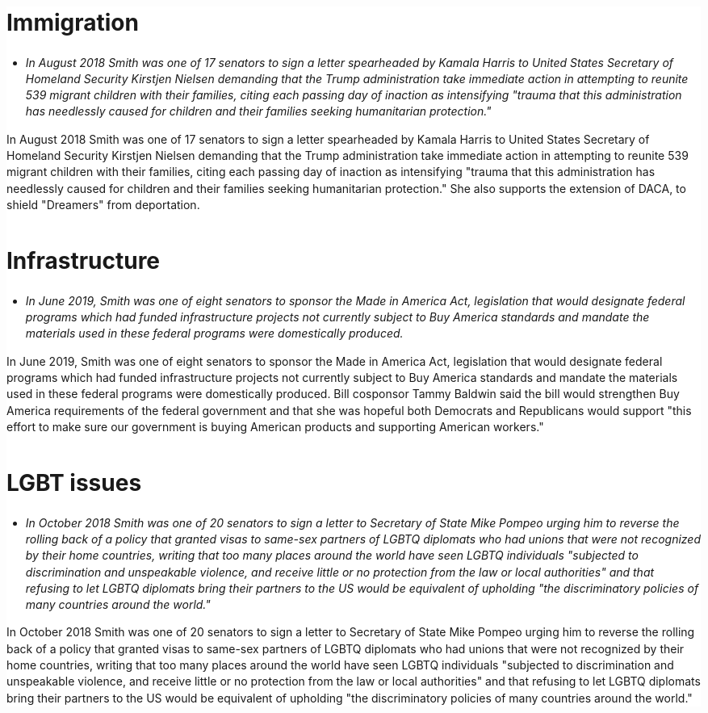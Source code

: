 Immigration
===========

-   *In August 2018 Smith was one of 17 senators to sign a letter
    spearheaded by Kamala Harris to United States Secretary of Homeland
    Security Kirstjen Nielsen demanding that the Trump administration
    take immediate action in attempting to reunite 539 migrant children
    with their families, citing each passing day of inaction as
    intensifying "trauma that this administration has needlessly caused
    for children and their families seeking humanitarian protection."*

In August 2018 Smith was one of 17 senators to sign a letter spearheaded
by Kamala Harris to United States Secretary of Homeland Security
Kirstjen Nielsen demanding that the Trump administration take immediate
action in attempting to reunite 539 migrant children with their
families, citing each passing day of inaction as intensifying "trauma
that this administration has needlessly caused for children and their
families seeking humanitarian protection." She also supports the
extension of DACA, to shield "Dreamers" from deportation.

Infrastructure
==============

-   *In June 2019, Smith was one of eight senators to sponsor the Made
    in America Act, legislation that would designate federal programs
    which had funded infrastructure projects not currently subject to
    Buy America standards and mandate the materials used in these
    federal programs were domestically produced.*

In June 2019, Smith was one of eight senators to sponsor the Made in
America Act, legislation that would designate federal programs which had
funded infrastructure projects not currently subject to Buy America
standards and mandate the materials used in these federal programs were
domestically produced. Bill cosponsor Tammy Baldwin said the bill would
strengthen Buy America requirements of the federal government and that
she was hopeful both Democrats and Republicans would support "this
effort to make sure our government is buying American products and
supporting American workers."

LGBT issues
===========

-   *In October 2018 Smith was one of 20 senators to sign a letter to
    Secretary of State Mike Pompeo urging him to reverse the rolling
    back of a policy that granted visas to same-sex partners of LGBTQ
    diplomats who had unions that were not recognized by their home
    countries, writing that too many places around the world have seen
    LGBTQ individuals "subjected to discrimination and unspeakable
    violence, and receive little or no protection from the law or local
    authorities" and that refusing to let LGBTQ diplomats bring their
    partners to the US would be equivalent of upholding "the
    discriminatory policies of many countries around the world."*

In October 2018 Smith was one of 20 senators to sign a letter to
Secretary of State Mike Pompeo urging him to reverse the rolling back of
a policy that granted visas to same-sex partners of LGBTQ diplomats who
had unions that were not recognized by their home countries, writing
that too many places around the world have seen LGBTQ individuals
"subjected to discrimination and unspeakable violence, and receive
little or no protection from the law or local authorities" and that
refusing to let LGBTQ diplomats bring their partners to the US would be
equivalent of upholding "the discriminatory policies of many countries
around the world."
